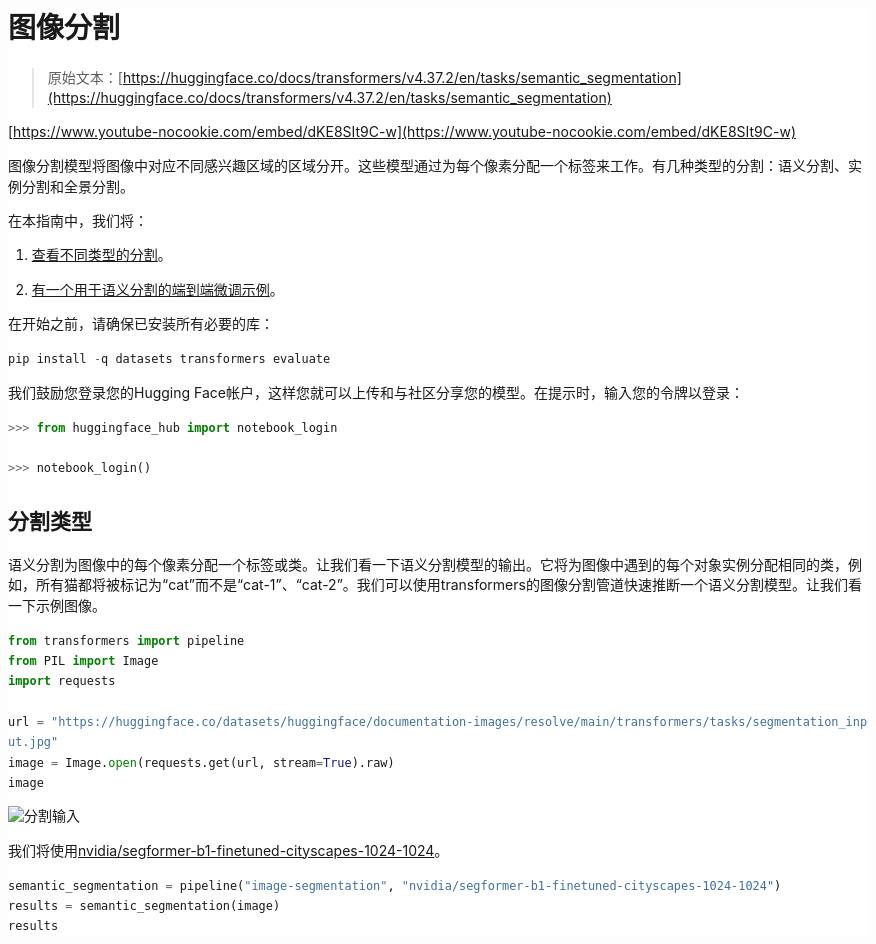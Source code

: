 # 图像分割

> 原始文本：[https://huggingface.co/docs/transformers/v4.37.2/en/tasks/semantic_segmentation](https://huggingface.co/docs/transformers/v4.37.2/en/tasks/semantic_segmentation)

[https://www.youtube-nocookie.com/embed/dKE8SIt9C-w](https://www.youtube-nocookie.com/embed/dKE8SIt9C-w)

图像分割模型将图像中对应不同感兴趣区域的区域分开。这些模型通过为每个像素分配一个标签来工作。有几种类型的分割：语义分割、实例分割和全景分割。

在本指南中，我们将：

1.  [查看不同类型的分割](#types-of-segmentation)。

1.  [有一个用于语义分割的端到端微调示例](#fine-tuning-a-model-for-segmentation)。

在开始之前，请确保已安装所有必要的库：

```py
pip install -q datasets transformers evaluate
```

我们鼓励您登录您的Hugging Face帐户，这样您就可以上传和与社区分享您的模型。在提示时，输入您的令牌以登录：

```py
>>> from huggingface_hub import notebook_login

>>> notebook_login()
```

## 分割类型

语义分割为图像中的每个像素分配一个标签或类。让我们看一下语义分割模型的输出。它将为图像中遇到的每个对象实例分配相同的类，例如，所有猫都将被标记为“cat”而不是“cat-1”、“cat-2”。我们可以使用transformers的图像分割管道快速推断一个语义分割模型。让我们看一下示例图像。

```py
from transformers import pipeline
from PIL import Image
import requests

url = "https://huggingface.co/datasets/huggingface/documentation-images/resolve/main/transformers/tasks/segmentation_input.jpg"
image = Image.open(requests.get(url, stream=True).raw)
image
```

![分割输入](../Images/64569586219c10ac0e1d0e7dcb95de24.png)

我们将使用[nvidia/segformer-b1-finetuned-cityscapes-1024-1024](https://huggingface.co/nvidia/segformer-b1-finetuned-cityscapes-1024-1024)。

```py
semantic_segmentation = pipeline("image-segmentation", "nvidia/segformer-b1-finetuned-cityscapes-1024-1024")
results = semantic_segmentation(image)
results
```
